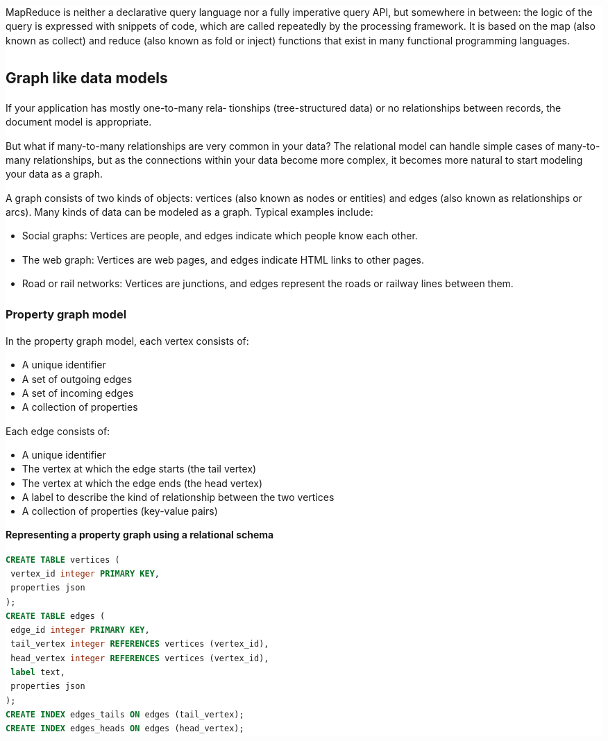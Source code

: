 MapReduce is neither a declarative query language nor a fully imperative query API,
but somewhere in between: the logic of the query is expressed with snippets of code,
which are called repeatedly by the processing framework. It is based on the map (also
known as collect) and reduce (also known as fold or inject) functions that exist
in many functional programming languages.

## Graph like data models
If your application has mostly one-to-many rela‐
tionships (tree-structured data) or no relationships between records, the document
model is appropriate.

But what if many-to-many relationships are very common in your data? The relational model can handle simple cases of many-to-many relationships, but as the connections within your data become more complex, it becomes more natural to start
modeling your data as a graph.

A graph consists of two kinds of objects: vertices (also known as nodes or entities) and
edges (also known as relationships or arcs). Many kinds of data can be modeled as a
graph. Typical examples include:
- Social graphs: Vertices are people, and edges indicate which people know each other.

- The web graph: Vertices are web pages, and edges indicate HTML links to other pages.

- Road or rail networks: Vertices are junctions, and edges represent the roads or railway lines between
them.

### Property graph model

In the property graph model, each vertex consists of:
- A unique identifier
- A set of outgoing edges
- A set of incoming edges
- A collection of properties

Each edge consists of:
- A unique identifier
- The vertex at which the edge starts (the tail vertex)
- The vertex at which the edge ends (the head vertex)
- A label to describe the kind of relationship between the two vertices
- A collection of properties (key-value pairs)

**Representing a property graph using a relational schema**
```SQL
CREATE TABLE vertices (
 vertex_id integer PRIMARY KEY,
 properties json
);
CREATE TABLE edges (
 edge_id integer PRIMARY KEY,
 tail_vertex integer REFERENCES vertices (vertex_id),
 head_vertex integer REFERENCES vertices (vertex_id),
 label text,
 properties json
);
CREATE INDEX edges_tails ON edges (tail_vertex);
CREATE INDEX edges_heads ON edges (head_vertex);
```
